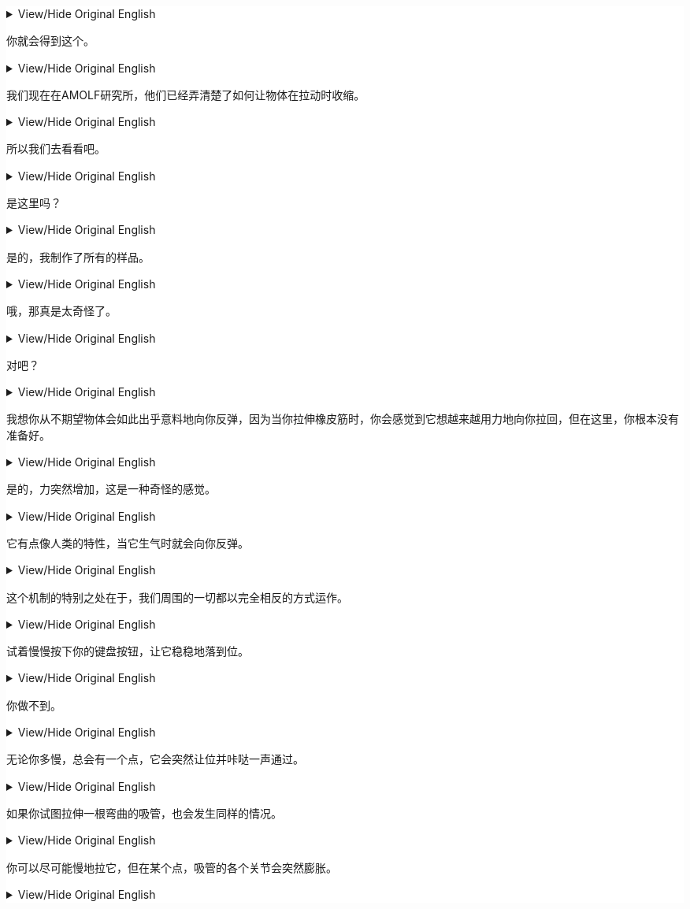 <details><summary>View/Hide Original English</summary></details>

你就会得到这个。

<details><summary>View/Hide Original English</summary></details>

我们现在在AMOLF研究所，他们已经弄清楚了如何让物体在拉动时收缩。

<details><summary>View/Hide Original English</summary></details>

所以我们去看看吧。

<details><summary>View/Hide Original English</summary></details>

是这里吗？

<details><summary>View/Hide Original English</summary></details>

是的，我制作了所有的样品。

<details><summary>View/Hide Original English</summary></details>

哦，那真是太奇怪了。

<details><summary>View/Hide Original English</summary></details>

对吧？

<details><summary>View/Hide Original English</summary></details>

我想你从不期望物体会如此出乎意料地向你反弹，因为当你拉伸橡皮筋时，你会感觉到它想越来越用力地向你拉回，但在这里，你根本没有准备好。

<details><summary>View/Hide Original English</summary></details>

是的，力突然增加，这是一种奇怪的感觉。

<details><summary>View/Hide Original English</summary></details>

它有点像人类的特性，当它生气时就会向你反弹。

<details><summary>View/Hide Original English</summary></details>

这个机制的特别之处在于，我们周围的一切都以完全相反的方式运作。

<details><summary>View/Hide Original English</summary></details>

试着慢慢按下你的键盘按钮，让它稳稳地落到位。

<details><summary>View/Hide Original English</summary></details>

你做不到。

<details><summary>View/Hide Original English</summary></details>

无论你多慢，总会有一个点，它会突然让位并咔哒一声通过。

<details><summary>View/Hide Original English</summary></details>

如果你试图拉伸一根弯曲的吸管，也会发生同样的情况。

<details><summary>View/Hide Original English</summary></details>

你可以尽可能慢地拉它，但在某个点，吸管的各个关节会突然膨胀。

<details><summary>View/Hide Original English</summary></details>
